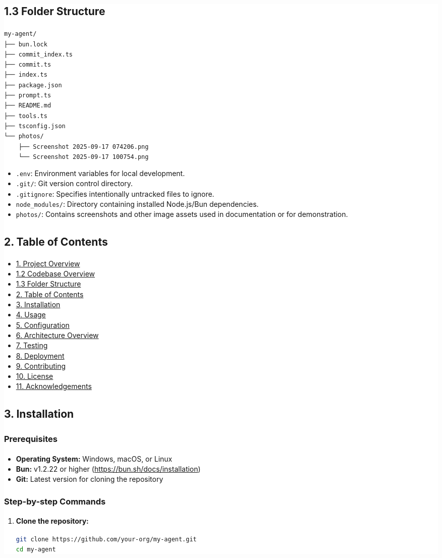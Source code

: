## 1.3 Folder Structure

```
my-agent/
├── bun.lock
├── commit_index.ts
├── commit.ts
├── index.ts
├── package.json
├── prompt.ts
├── README.md
├── tools.ts
├── tsconfig.json
└── photos/
    ├── Screenshot 2025-09-17 074206.png
    └── Screenshot 2025-09-17 100754.png
```

*   `.env`: Environment variables for local development.
*   `.git/`: Git version control directory.
*   `.gitignore`: Specifies intentionally untracked files to ignore.
*   `node_modules/`: Directory containing installed Node.js/Bun dependencies.
*   `photos/`: Contains screenshots and other image assets used in documentation or for demonstration.

## 2. Table of Contents
*   [1. Project Overview](#1-project-overview)
*   [1.2 Codebase Overview](#12-codebase-overview)
*   [1.3 Folder Structure](#13-folder-structure)
*   [2. Table of Contents](#2-table-of-contents)
*   [3. Installation](#3-installation)
*   [4. Usage](#4-usage)
*   [5. Configuration](#5-configuration)
*   [6. Architecture Overview](#6-architecture-overview)
*   [7. Testing](#7-testing)
*   [8. Deployment](#8-deployment)
*   [9. Contributing](#9-contributing)
*   [10. License](#10-license)
*   [11. Acknowledgements](#11-acknowledgements)

## 3. Installation

### Prerequisites
*   **Operating System:** Windows, macOS, or Linux
*   **Bun:** v1.2.22 or higher (https://bun.sh/docs/installation)
*   **Git:** Latest version for cloning the repository

### Step-by-step Commands

1.  **Clone the repository:**
    ```bash
    git clone https://github.com/your-org/my-agent.git
    cd my-agent
    ```
